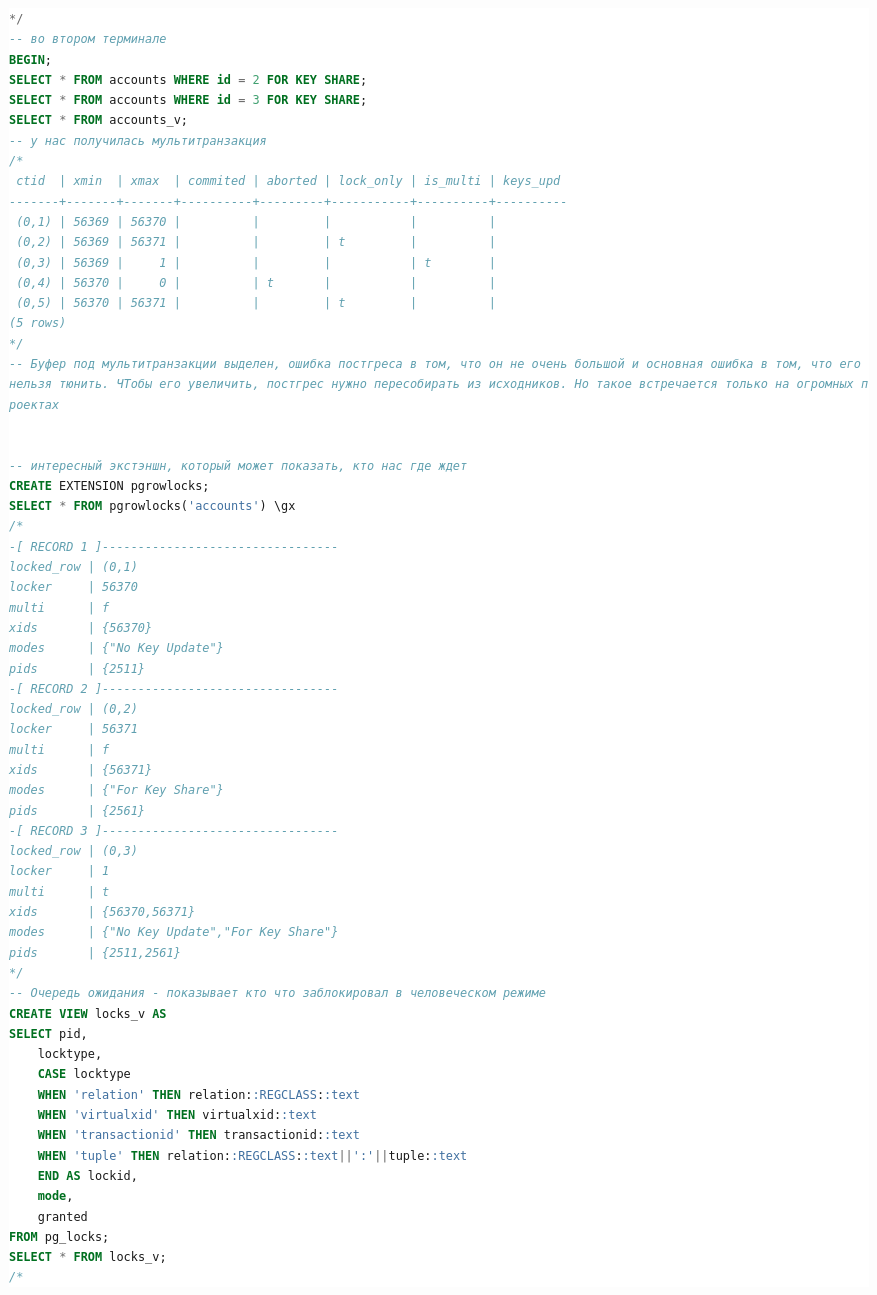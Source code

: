 ```sql
*/
-- во втором терминале
BEGIN;
SELECT * FROM accounts WHERE id = 2 FOR KEY SHARE;
SELECT * FROM accounts WHERE id = 3 FOR KEY SHARE;
SELECT * FROM accounts_v;
-- у нас получилась мультитранзакция
/*
 ctid  | xmin  | xmax  | commited | aborted | lock_only | is_multi | keys_upd 
-------+-------+-------+----------+---------+-----------+----------+----------
 (0,1) | 56369 | 56370 |          |         |           |          | 
 (0,2) | 56369 | 56371 |          |         | t         |          | 
 (0,3) | 56369 |     1 |          |         |           | t        | 
 (0,4) | 56370 |     0 |          | t       |           |          | 
 (0,5) | 56370 | 56371 |          |         | t         |          | 
(5 rows)
*/
-- Буфер под мультитранзакции выделен, ошибка постгреса в том, что он не очень большой и основная ошибка в том, что его  нельзя тюнить. ЧТобы его увеличить, постгрес нужно пересобирать из исходников. Но такое встречается только на огромных проектах


-- интересный экстэншн, который может показать, кто нас где ждет
CREATE EXTENSION pgrowlocks;
SELECT * FROM pgrowlocks('accounts') \gx
/*
-[ RECORD 1 ]---------------------------------
locked_row | (0,1)
locker     | 56370
multi      | f
xids       | {56370}
modes      | {"No Key Update"}
pids       | {2511}
-[ RECORD 2 ]---------------------------------
locked_row | (0,2)
locker     | 56371
multi      | f
xids       | {56371}
modes      | {"For Key Share"}
pids       | {2561}
-[ RECORD 3 ]---------------------------------
locked_row | (0,3)
locker     | 1
multi      | t
xids       | {56370,56371}
modes      | {"No Key Update","For Key Share"}
pids       | {2511,2561}
*/
-- Очередь ожидания - показывает кто что заблокировал в человеческом режиме
CREATE VIEW locks_v AS
SELECT pid,
    locktype,
    CASE locktype
    WHEN 'relation' THEN relation::REGCLASS::text
    WHEN 'virtualxid' THEN virtualxid::text
    WHEN 'transactionid' THEN transactionid::text
    WHEN 'tuple' THEN relation::REGCLASS::text||':'||tuple::text
    END AS lockid,
    mode,
    granted
FROM pg_locks;
SELECT * FROM locks_v;
/*
```